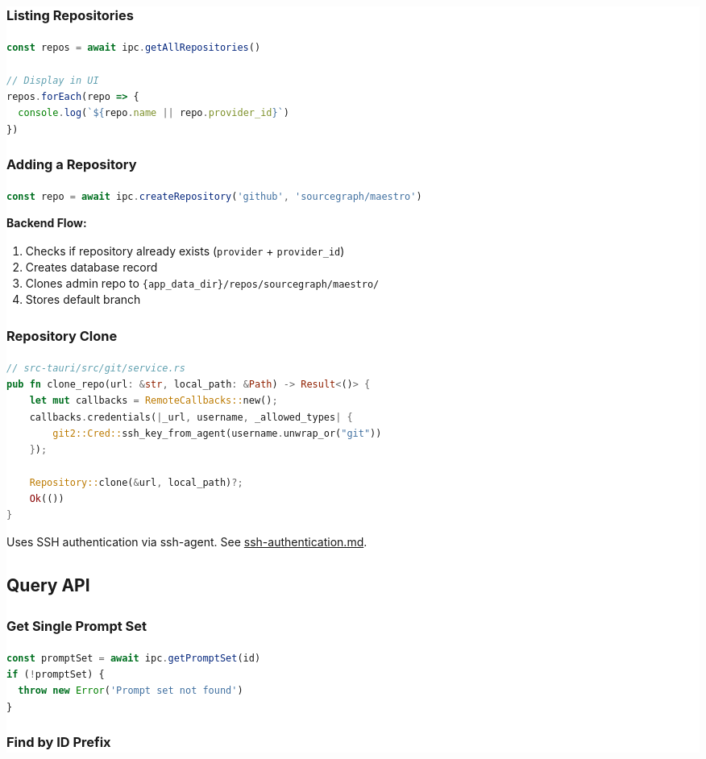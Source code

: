 ### Listing Repositories

```typescript
const repos = await ipc.getAllRepositories()

// Display in UI
repos.forEach(repo => {
  console.log(`${repo.name || repo.provider_id}`)
})
```

### Adding a Repository

```typescript
const repo = await ipc.createRepository('github', 'sourcegraph/maestro')
```

**Backend Flow:**
1. Checks if repository already exists (`provider` + `provider_id`)
2. Creates database record
3. Clones admin repo to `{app_data_dir}/repos/sourcegraph/maestro/`
4. Stores default branch

### Repository Clone

```rust
// src-tauri/src/git/service.rs
pub fn clone_repo(url: &str, local_path: &Path) -> Result<()> {
    let mut callbacks = RemoteCallbacks::new();
    callbacks.credentials(|_url, username, _allowed_types| {
        git2::Cred::ssh_key_from_agent(username.unwrap_or("git"))
    });
    
    Repository::clone(&url, local_path)?;
    Ok(())
}
```

Uses SSH authentication via ssh-agent. See [ssh-authentication.md](./ssh-authentication.md).

## Query API

### Get Single Prompt Set

```typescript
const promptSet = await ipc.getPromptSet(id)
if (!promptSet) {
  throw new Error('Prompt set not found')
}
```

### Find by ID Prefix
